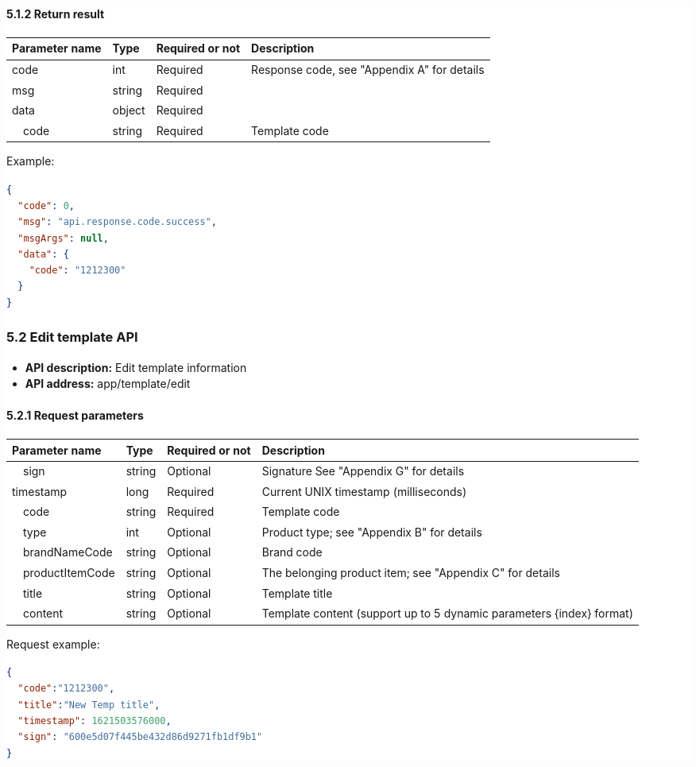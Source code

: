 #### 5.1.2 Return result

Parameter name | Type | Required or not | Description
:---- |:--- |:------ |:---
code |int |Required |Response code, see "Appendix A" for details
msg |string |Required |&nbsp;
data |object |Required |&nbsp;
&emsp;code |string |Required |Template code


Example:

``` JSON
{
  "code": 0,
  "msg": "api.response.code.success",
  "msgArgs": null,
  "data": {
    "code": "1212300"
  }
}
```


### 5.2 Edit template API
- **API description:** Edit template information
- **API address:** app/template/edit

#### 5.2.1 Request parameters
  
Parameter name |Type |Required or not |Description
:---- |:--- |:------ |:---
&emsp;sign |string | Optional | Signature See "Appendix G" for details
timestamp |long |Required |Current UNIX timestamp (milliseconds)
&emsp;code |string |Required |Template code
&emsp;type |int | Optional |Product type; see "Appendix B" for details
&emsp;brandNameCode |string | Optional | Brand code
&emsp;productItemCode |string | Optional | The belonging product item; see "Appendix C" for details
&emsp;title |string | Optional | Template title
&emsp;content |string | Optional | Template content (support up to 5 dynamic parameters {index} format)


Request example:

``` JSON
{
  "code":"1212300",
  "title":"New Temp title",
  "timestamp": 1621503576000,
  "sign": "600e5d07f445be432d86d9271fb1df9b1"
}

```

